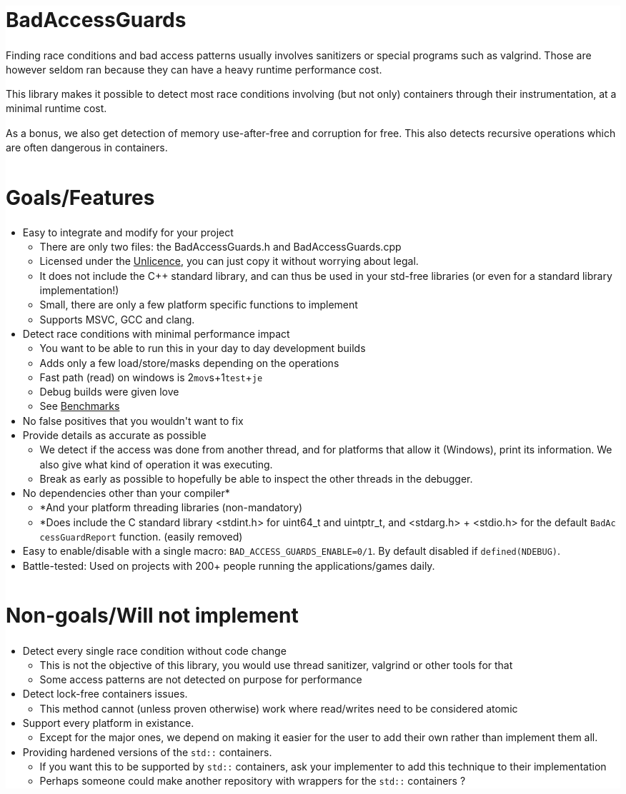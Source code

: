 # BadAccessGuards

Finding race conditions and bad access patterns usually involves sanitizers or special programs such as valgrind.
Those are however seldom ran because they can have a heavy runtime performance cost.

This library makes it possible to detect most race conditions involving (but not only) containers through their instrumentation, at a minimal runtime cost.

As a bonus, we also get detection of memory use-after-free and corruption for free. This also detects recursive operations which are often dangerous in containers.

# Goals/Features

- Easy to integrate and modify for your project
  - There are only two files: the BadAccessGuards.h and BadAccessGuards.cpp
  - Licensed under the [Unlicence](LICENSE), you can just copy it without worrying about legal.
  - It does not include the C++ standard library, and can thus be used in your std-free libraries (or even for a standard library implementation!)
  - Small, there are only a few platform specific functions to implement
  - Supports MSVC, GCC and clang.
- Detect race conditions with minimal performance impact
  - You want to be able to run this in your day to day development builds
  - Adds only a few load/store/masks depending on the operations
  - Fast path (read) on windows is 2`mov`s+1`test`+`je`
  - Debug builds were given love
  - See [Benchmarks](#Benchmarks)
- No false positives that you wouldn't want to fix
- Provide details as accurate as possible
  - We detect if the access was done from another thread, and for platforms that allow it (Windows), print its information. We also give what kind of operation it was executing.
  - Break as early as possible to hopefully be able to inspect the other threads in the debugger.
- No dependencies other than your compiler*
  - *And your platform threading libraries (non-mandatory)
  - *Does include the C standard library <stdint.h> for uint64_t and uintptr_t, and <stdarg.h> + <stdio.h> for the default `BadAccessGuardReport` function. (easily removed)
- Easy to enable/disable with a single macro: `BAD_ACCESS_GUARDS_ENABLE=0/1`. By default disabled if `defined(NDEBUG)`.
- Battle-tested: Used on projects with 200+ people running the applications/games daily.

# Non-goals/Will not implement
- Detect every single race condition without code change
  - This is not the objective of this library, you would use thread sanitizer, valgrind or other tools for that
  - Some access patterns are not detected on purpose for performance
- Detect lock-free containers issues.
  - This method cannot (unless proven otherwise) work where read/writes need to be considered atomic
- Support every platform in existance.
  - Except for the major ones, we depend on making it easier for the user to add their own rather than implement them all.
- Providing hardened versions of the `std::` containers.
  - If you want this to be supported by `std::` containers, ask your implementer to add this technique to their implementation
  - Perhaps someone could make another repository with wrappers for the `std::` containers ?
